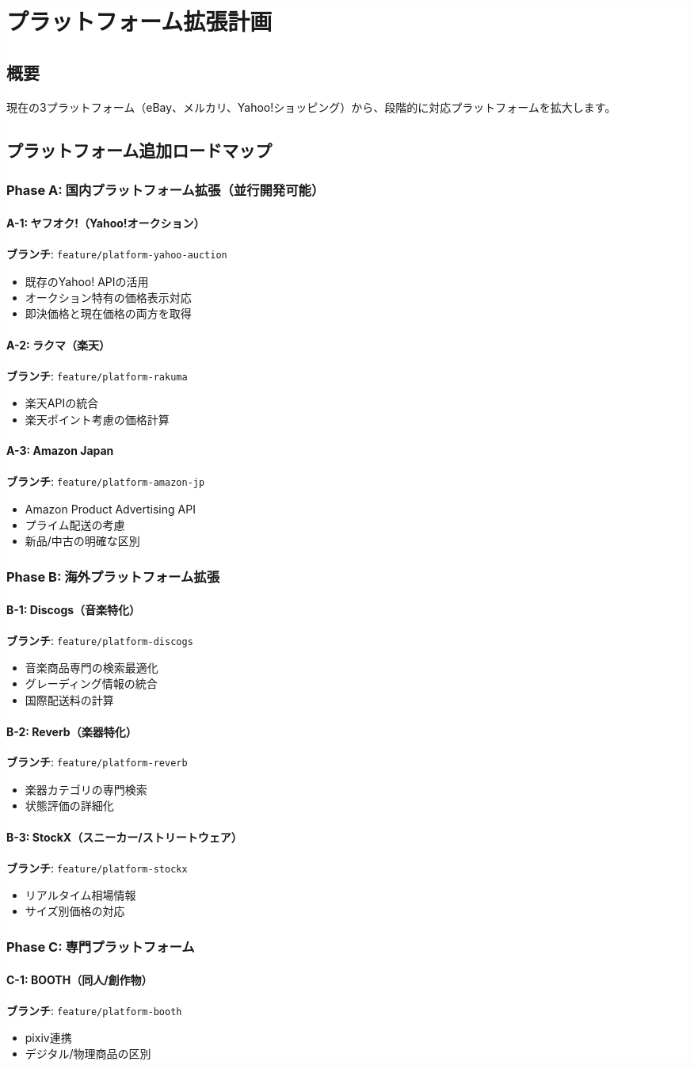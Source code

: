 # プラットフォーム拡張計画

## 概要
現在の3プラットフォーム（eBay、メルカリ、Yahoo!ショッピング）から、段階的に対応プラットフォームを拡大します。

## プラットフォーム追加ロードマップ

### Phase A: 国内プラットフォーム拡張（並行開発可能）

#### A-1: ヤフオク!（Yahoo!オークション）
**ブランチ**: `feature/platform-yahoo-auction`
- 既存のYahoo! APIの活用
- オークション特有の価格表示対応
- 即決価格と現在価格の両方を取得

#### A-2: ラクマ（楽天）
**ブランチ**: `feature/platform-rakuma`
- 楽天APIの統合
- 楽天ポイント考慮の価格計算

#### A-3: Amazon Japan
**ブランチ**: `feature/platform-amazon-jp`
- Amazon Product Advertising API
- プライム配送の考慮
- 新品/中古の明確な区別

### Phase B: 海外プラットフォーム拡張

#### B-1: Discogs（音楽特化）
**ブランチ**: `feature/platform-discogs`
- 音楽商品専門の検索最適化
- グレーディング情報の統合
- 国際配送料の計算

#### B-2: Reverb（楽器特化）
**ブランチ**: `feature/platform-reverb`
- 楽器カテゴリの専門検索
- 状態評価の詳細化

#### B-3: StockX（スニーカー/ストリートウェア）
**ブランチ**: `feature/platform-stockx`
- リアルタイム相場情報
- サイズ別価格の対応

### Phase C: 専門プラットフォーム

#### C-1: BOOTH（同人/創作物）
**ブランチ**: `feature/platform-booth`
- pixiv連携
- デジタル/物理商品の区別
